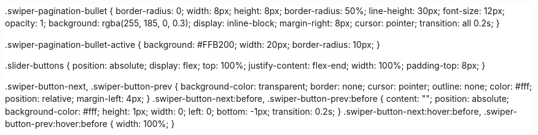 .swiper-pagination-bullet {
  border-radius: 0;
  width: 8px;
  height: 8px;
  border-radius: 50%;
  line-height: 30px;
  font-size: 12px;
  opacity: 1;
  background: rgba(255, 185, 0, 0.3);
  display: inline-block;
  margin-right: 8px;
  cursor: pointer;
  transition: all 0.2s;
}

.swiper-pagination-bullet-active {
  background: #FFB200;
  width: 20px;
  border-radius: 10px;
}

.slider-buttons {
  position: absolute;
  display: flex;
  top: 100%;
  justify-content: flex-end;
  width: 100%;
  padding-top: 8px;
}

.swiper-button-next,
.swiper-button-prev {
  background-color: transparent;
  border: none;
  cursor: pointer;
  outline: none;
  color: #fff;
  position: relative;
  margin-left: 4px;
}
.swiper-button-next:before,
.swiper-button-prev:before {
  content: "";
  position: absolute;
  background-color: #fff;
  height: 1px;
  width: 0;
  left: 0;
  bottom: -1px;
  transition: 0.2s;
}
.swiper-button-next:hover:before,
.swiper-button-prev:hover:before {
  width: 100%;
}

